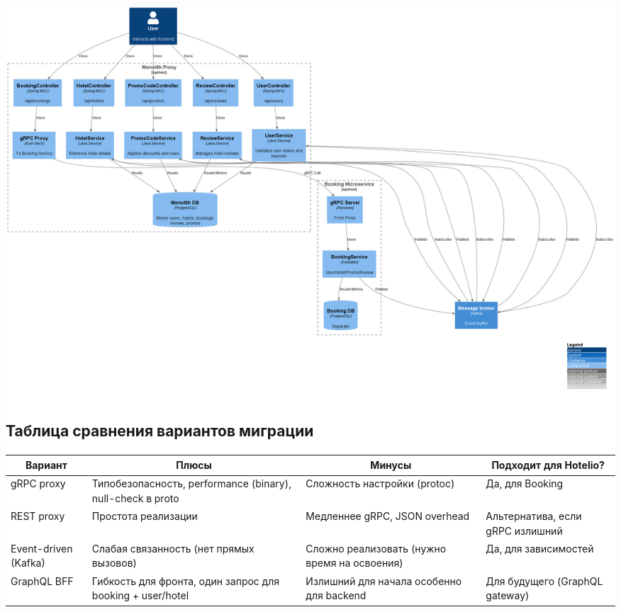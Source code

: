![Диаграмма C4](c4.png)


## **Таблица сравнения вариантов миграции**
| Вариант              | Плюсы                                                      | Минусы                                       | Подходит для Hotelio?            |
| -------------------- | ---------------------------------------------------------- | -------------------------------------------- | -------------------------------- |
| gRPC proxy           | Типобезопасность, performance (binary), null-check в proto | Сложность настройки (protoc)                 | Да, для Booking                  |
| REST proxy           | Простота реализации                                        | Медленнее gRPC, JSON overhead                | Альтернатива, если gRPC излишний |
| Event-driven (Kafka) | Слабая связанность (нет прямых вызовов)                    | Сложно реализовать (нужно время на освоения) | Да, для зависимостей             |
| GraphQL BFF          | Гибкость для фронта, один запрос для booking + user/hotel  | Излишний для начала особенно для backend     | Для будущего (GraphQL gateway)   |
